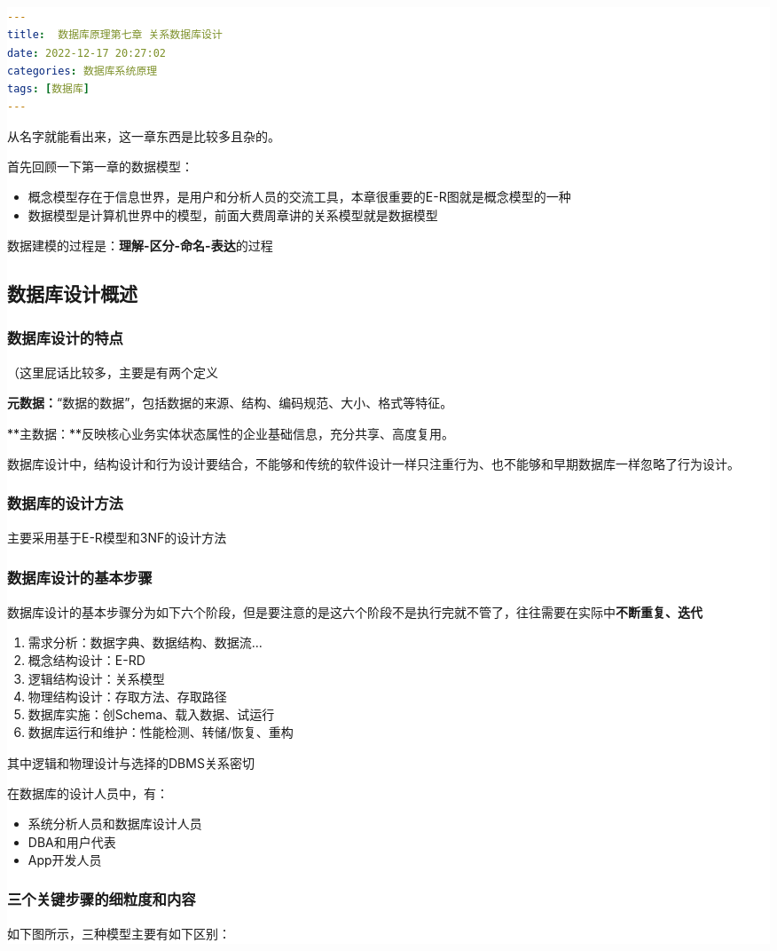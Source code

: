 ```yaml
---
title:  数据库原理第七章 关系数据库设计
date: 2022-12-17 20:27:02
categories: 数据库系统原理
tags: [数据库]
---
```


从名字就能看出来，这一章东西是比较多且杂的。

首先回顾一下第一章的数据模型：

- 概念模型存在于信息世界，是用户和分析人员的交流工具，本章很重要的E-R图就是概念模型的一种
- 数据模型是计算机世界中的模型，前面大费周章讲的关系模型就是数据模型

数据建模的过程是：**理解-区分-命名-表达**的过程

## 数据库设计概述

### 数据库设计的特点

（这里屁话比较多，主要是有两个定义

**元数据：**“数据的数据”，包括数据的来源、结构、编码规范、大小、格式等特征。

**主数据：**反映核心业务实体状态属性的企业基础信息，充分共享、高度复用。

数据库设计中，结构设计和行为设计要结合，不能够和传统的软件设计一样只注重行为、也不能够和早期数据库一样忽略了行为设计。

### 数据库的设计方法

主要采用基于E-R模型和3NF的设计方法

### 数据库设计的基本步骤

数据库设计的基本步骤分为如下六个阶段，但是要注意的是这六个阶段不是执行完就不管了，往往需要在实际中**不断重复、迭代**

1. 需求分析：数据字典、数据结构、数据流...
2. 概念结构设计：E-RD
3. 逻辑结构设计：关系模型
4. 物理结构设计：存取方法、存取路径
5. 数据库实施：创Schema、载入数据、试运行
6. 数据库运行和维护：性能检测、转储/恢复、重构

其中逻辑和物理设计与选择的DBMS关系密切

在数据库的设计人员中，有：

- 系统分析人员和数据库设计人员
- DBA和用户代表
- App开发人员

### 三个关键步骤的细粒度和内容

如下图所示，三种模型主要有如下区别：
